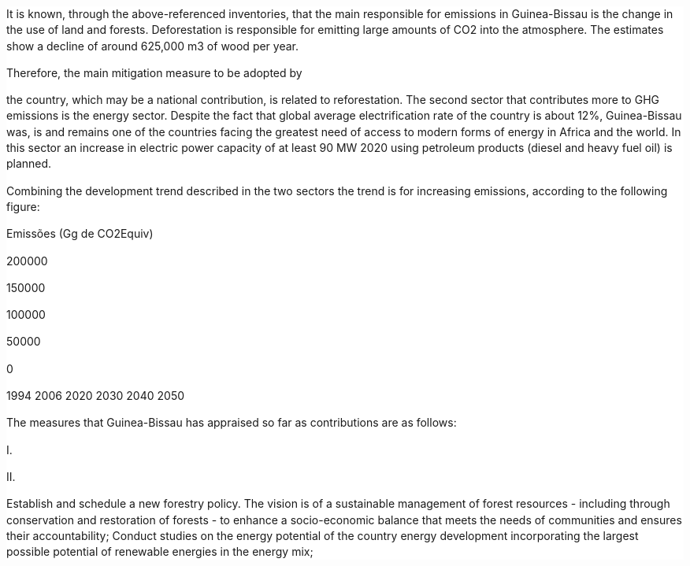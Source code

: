 It is known, through the above-referenced inventories, that 
the  main  responsible  for  emissions  in  Guinea-Bissau  is  the 
change  in  the  use  of  land  and  forests.  Deforestation  is 
responsible  for  emitting  large  amounts  of  CO2  into  the 
atmosphere.  The  estimates  show  a  decline  of  around 
625,000 m3 of wood per year. 
 
Therefore,  the  main  mitigation  measure  to  be  adopted  by 

 

the country, which may be a national contribution, is related 
to reforestation. The second sector that contributes more to 
GHG  emissions  is  the  energy  sector.  Despite  the  fact  that 
global  average  electrification  rate  of  the  country  is  about 
12%, Guinea-Bissau was, is and remains one of the countries 
facing  the  greatest  need  of  access  to  modern  forms  of 
energy in Africa and the world. In this sector an increase  in 
electric  power  capacity  of  at  least  90  MW  2020  using 
petroleum products (diesel and heavy fuel oil) is planned. 
 
Combining  the  development  trend  described  in  the  two 
sectors  the  trend  is  for  increasing  emissions,  according  to 
the following figure: 
 

Emissões (Gg de CO2Equiv) 

200000

150000

100000

50000

0

1994 2006 2020 2030 2040 2050

 
The  measures  that  Guinea-Bissau  has  appraised  so  far  as 
contributions are as follows: 

 

I. 

II. 

Establish  and  schedule  a  new  forestry  policy.  The 
vision  is  of  a  sustainable  management  of  forest 
resources  - 
including  through  conservation  and 
restoration of forests - to enhance a socio-economic 
balance  that  meets  the  needs  of  communities  and 
ensures their accountability; 
Conduct  studies  on  the  energy  potential  of  the 
country 
energy  development 
incorporating  the 
largest  possible  potential  of 
renewable energies in the energy mix; 
